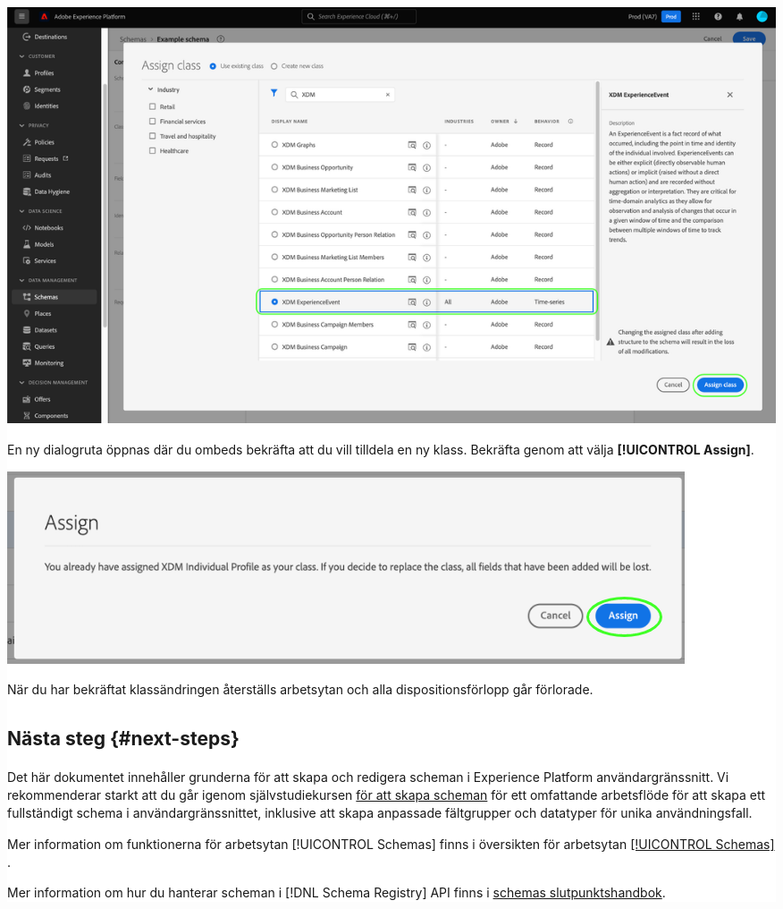![](../../images/ui/resources/schemas/assign-class.png)

En ny dialogruta öppnas där du ombeds bekräfta att du vill tilldela en ny klass. Bekräfta genom att välja **[!UICONTROL Assign]**.

![](../../images/ui/resources/schemas/assign-confirm.png)

När du har bekräftat klassändringen återställs arbetsytan och alla dispositionsförlopp går förlorade.

## Nästa steg {#next-steps}

Det här dokumentet innehåller grunderna för att skapa och redigera scheman i Experience Platform användargränssnitt. Vi rekommenderar starkt att du går igenom självstudiekursen [för att skapa scheman](../../tutorials/create-schema-ui.md) för ett omfattande arbetsflöde för att skapa ett fullständigt schema i användargränssnittet, inklusive att skapa anpassade fältgrupper och datatyper för unika användningsfall.

Mer information om funktionerna för arbetsytan [!UICONTROL Schemas] finns i översikten för arbetsytan [[!UICONTROL Schemas] ](../overview.md).

Mer information om hur du hanterar scheman i [!DNL Schema Registry] API finns i [schemas slutpunktshandbok](../../api/schemas.md).
